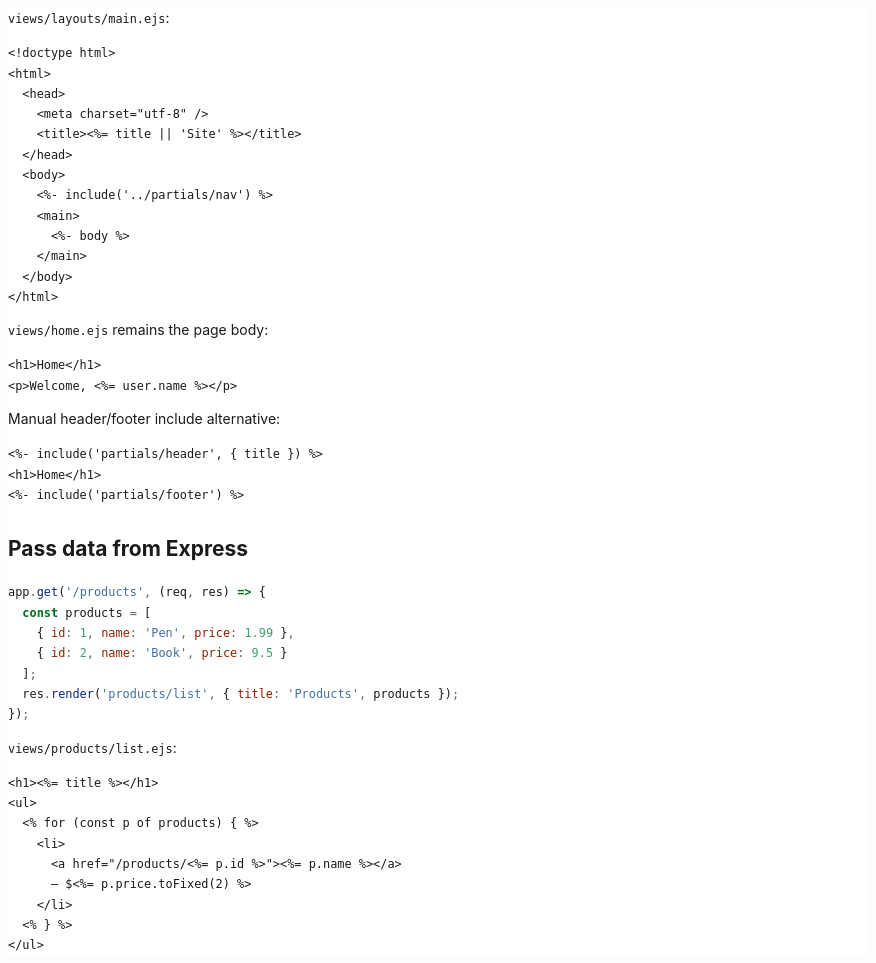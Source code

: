 `views/layouts/main.ejs`:

```ejs
<!doctype html>
<html>
  <head>
    <meta charset="utf-8" />
    <title><%= title || 'Site' %></title>
  </head>
  <body>
    <%- include('../partials/nav') %>
    <main>
      <%- body %>
    </main>
  </body>
</html>
```

`views/home.ejs` remains the page body:

```ejs
<h1>Home</h1>
<p>Welcome, <%= user.name %></p>
```

Manual header/footer include alternative:

```ejs
<%- include('partials/header', { title }) %>
<h1>Home</h1>
<%- include('partials/footer') %>
```

## Pass data from Express

```javascript
app.get('/products', (req, res) => {
  const products = [
    { id: 1, name: 'Pen', price: 1.99 },
    { id: 2, name: 'Book', price: 9.5 }
  ];
  res.render('products/list', { title: 'Products', products });
});
```

`views/products/list.ejs`:

```ejs
<h1><%= title %></h1>
<ul>
  <% for (const p of products) { %>
    <li>
      <a href="/products/<%= p.id %>"><%= p.name %></a>
      — $<%= p.price.toFixed(2) %>
    </li>
  <% } %>
</ul>
```
